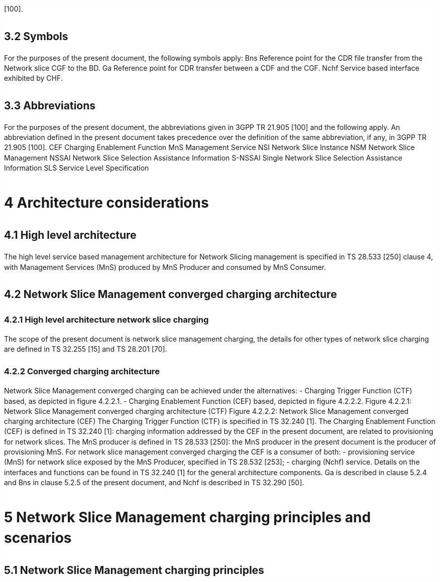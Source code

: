 [100].
## 3.2 Symbols
For the purposes of the present document, the following symbols apply:
Bns Reference point for the CDR file transfer from the Network slice CGF to
the BD.
Ga Reference point for CDR transfer between a CDF and the CGF.
Nchf Service based interface exhibited by CHF.
## 3.3 Abbreviations
For the purposes of the present document, the abbreviations given in 3GPP TR
21.905 [100] and the following apply. An abbreviation defined in the present
document takes precedence over the definition of the same abbreviation, if
any, in 3GPP TR 21.905 [100].
CEF Charging Enablement Function
MnS Management Service
NSI Network Slice Instance
NSM Network Slice Management
NSSAI Network Slice Selection Assistance Information
S-NSSAI Single Network Slice Selection Assistance Information
SLS Service Level Specification
# 4 Architecture considerations
## 4.1 High level architecture
The high level service based management architecture for Network Slicing
management is specified in TS 28.533 [250] clause 4, with Management Services
(MnS) produced by MnS Producer and consumed by MnS Consumer.
## 4.2 Network Slice Management converged charging architecture
### 4.2.1 High level architecture network slice charging
The scope of the present document is network slice management charging, the
details for other types of network slice charging are defined in TS 32.255
[15] and TS 28.201 [70].
### 4.2.2 Converged charging architecture
Network Slice Management converged charging can be achieved under the
alternatives:
\- Charging Trigger Function (CTF) based, as depicted in figure 4.2.2.1.
\- Charging Enablement Function (CEF) based, depicted in figure 4.2.2.2.
Figure 4.2.2.1: Network Slice Management converged charging architecture (CTF)
Figure 4.2.2.2: Network Slice Management converged charging architecture (CEF)
The Charging Trigger Function (CTF) is specified in TS 32.240 [1].
The Charging Enablement Function (CEF) is defined in TS 32.240 [1]: charging
information addressed by the CEF in the present document, are related to
provisioning for network slices.
The MnS producer is defined in TS 28.533 [250]: the MnS producer in the
present document is the producer of provisioning MnS.
For network slice management converged charging the CEF is a consumer of both:
\- provisioning service (MnS) for network slice exposed by the MnS Producer,
specified in TS 28.532 [253];
\- charging (Nchf) service.
Details on the interfaces and functions can be found in TS 32.240 [1] for the
general architecture components. Ga is described in clause 5.2.4 and Bns in
clause 5.2.5 of the present document, and Nchf is described in TS 32.290 [50].
# 5 Network Slice Management charging principles and scenarios
## 5.1 Network Slice Management charging principles